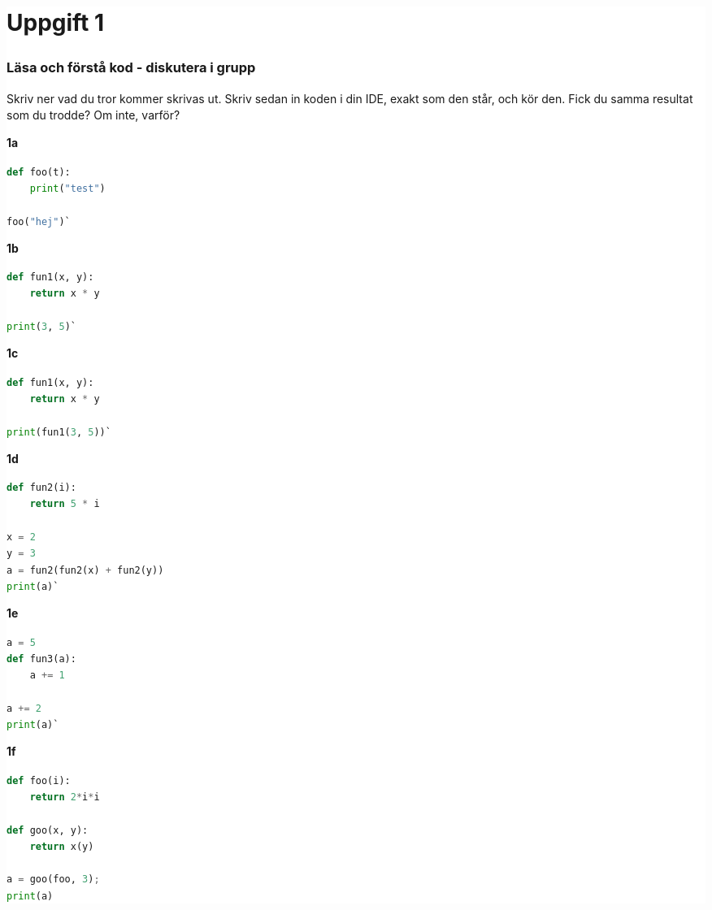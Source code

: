   
# Uppgift 1
  
### Läsa och förstå kod - diskutera i grupp
Skriv ner vad du tror kommer skrivas ut. Skriv sedan in koden i din IDE, exakt som den står, och kör den. Fick du samma resultat som du trodde? Om inte, varför?

**1a**
```python
def foo(t):
    print("test")
  
foo("hej")`
```
  
**1b**
```python
def fun1(x, y):
    return x * y
  
print(3, 5)`
```
  
**1c**
```python
def fun1(x, y):
    return x * y

print(fun1(3, 5))`
```
  
**1d**
```python
def fun2(i):
    return 5 * i
  
x = 2
y = 3
a = fun2(fun2(x) + fun2(y))
print(a)`
```
  
**1e**
```python
a = 5
def fun3(a):
    a += 1
  
a += 2
print(a)`
```
  
**1f**
```python
def foo(i):
    return 2*i*i
  
def goo(x, y):
    return x(y)
  
a = goo(foo, 3);
print(a)
```
  